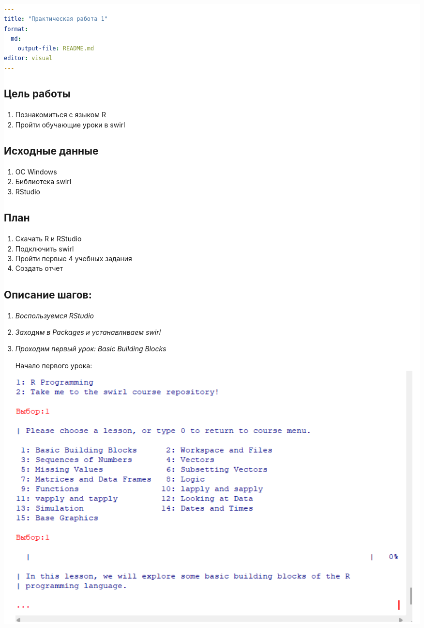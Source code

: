 ```yaml
---
title: "Практическая работа 1"
format:
  md:
    output-file: README.md
editor: visual
---
```


## Цель работы

1.  Познакомиться с языком R
2.  Пройти обучающие уроки в swirl

## Исходные данные

1.  ОС Windows
2.  Библиотека swirl
3.  RStudio

## План

1.  Скачать R и RStudio
2.  Подключить swirl
3.  Пройти первые 4 учебных задания
4.  Создать отчет

## Описание шагов:

1.  *Воспользуемся RStudio*

2.  *Заходим в Packages и устанавливаем swirl*

3.  *Проходим первый урок: Basic Building Blocks*

    Начало первого урока:\
    ![](foto/l11.png)